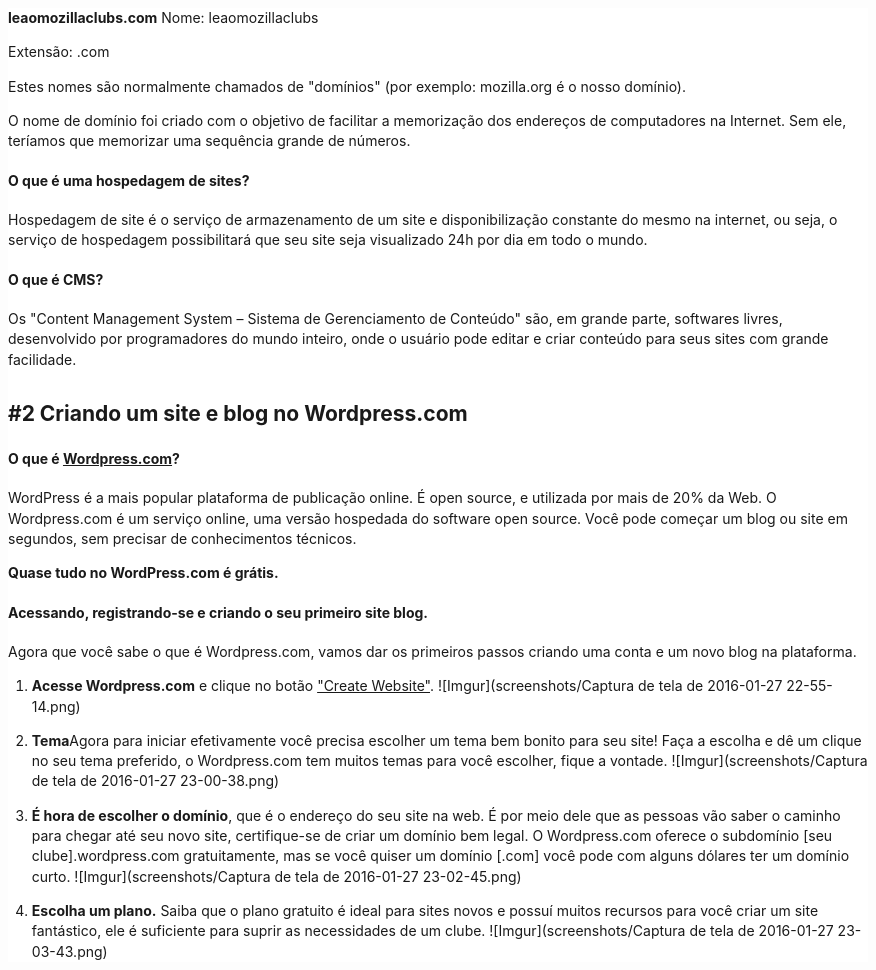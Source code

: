
**leaomozillaclubs.com**
Nome: leaomozillaclubs

Extensão: .com 

Estes nomes são normalmente chamados de "domínios" (por exemplo: mozilla.org é o nosso domínio). 

O nome de domínio foi criado com o objetivo de facilitar a memorização dos endereços de computadores na Internet. Sem ele, teríamos que memorizar uma sequência grande de números.

#### O que é uma hospedagem de sites?
Hospedagem de site é o serviço de armazenamento de um site e disponibilização constante do mesmo na internet, ou seja, o serviço de hospedagem possibilitará que seu site seja visualizado 24h por dia em todo o mundo.

#### O que é CMS?
Os "Content Management System – Sistema de Gerenciamento de Conteúdo" são, em grande parte, softwares livres, desenvolvido por programadores do mundo inteiro, onde o usuário pode editar e criar conteúdo para seus sites com grande facilidade.

## #2 Criando um site e blog no Wordpress.com

#### O que é [Wordpress.com](https://wordpress.com/)?

WordPress é a mais popular  plataforma de publicação online. É open source, e utilizada por mais de 20% da Web. O Wordpress.com é um serviço online, uma versão hospedada do software open source. Você pode começar um blog ou site em segundos, sem precisar de conhecimentos técnicos.

**Quase tudo no WordPress.com é grátis.**

#### Acessando, registrando-se e criando o seu primeiro site blog.

Agora que você sabe o que é Wordpress.com, vamos dar os primeiros passos criando uma conta e um novo blog na plataforma.

1. **Acesse Wordpress.com** e clique no botão ["Create Website"](https://wordpress.com/start/themes/en).
![Imgur](screenshots/Captura de tela de 2016-01-27 22-55-14.png)

2. **Tema**Agora para iniciar efetivamente você precisa escolher um tema bem bonito para seu site! Faça a escolha e dê um clique no seu tema preferido, o Wordpress.com tem muitos temas para você escolher, fique a vontade.
![Imgur](screenshots/Captura de tela de 2016-01-27 23-00-38.png)

3. **É hora de escolher o domínio**, que é o endereço do seu site na web. É por meio dele que as pessoas vão saber o caminho para chegar até seu novo site, certifique-se de criar um domínio bem legal. O Wordpress.com oferece o subdomínio [seu clube].wordpress.com gratuitamente, mas se você quiser um domínio [.com] você pode com alguns dólares ter um domínio curto.
![Imgur](screenshots/Captura de tela de 2016-01-27 23-02-45.png)

4. **Escolha um plano.** Saiba que o plano gratuito é ideal para sites novos e possuí muitos recursos para você criar um site fantástico, ele é suficiente para suprir as necessidades de um clube.
![Imgur](screenshots/Captura de tela de 2016-01-27 23-03-43.png)
